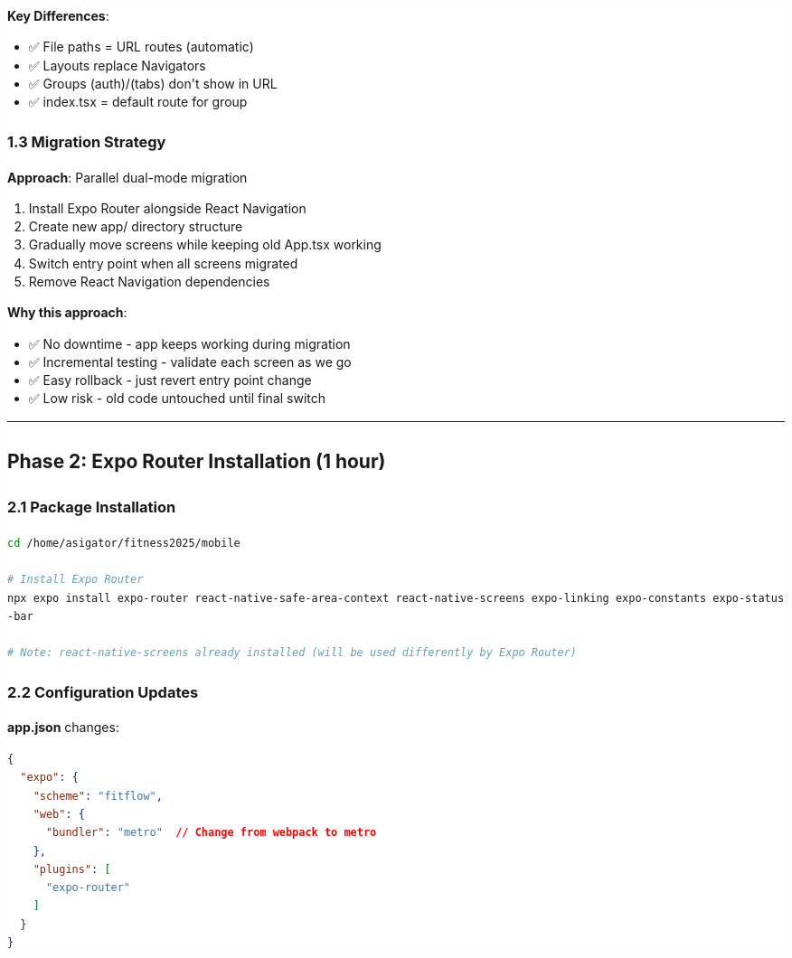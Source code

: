 
**Key Differences**:
- ✅ File paths = URL routes (automatic)
- ✅ Layouts replace Navigators
- ✅ Groups (auth)/(tabs) don't show in URL
- ✅ index.tsx = default route for group

### 1.3 Migration Strategy

**Approach**: Parallel dual-mode migration
1. Install Expo Router alongside React Navigation
2. Create new app/ directory structure
3. Gradually move screens while keeping old App.tsx working
4. Switch entry point when all screens migrated
5. Remove React Navigation dependencies

**Why this approach**:
- ✅ No downtime - app keeps working during migration
- ✅ Incremental testing - validate each screen as we go
- ✅ Easy rollback - just revert entry point change
- ✅ Low risk - old code untouched until final switch

---

## Phase 2: Expo Router Installation (1 hour)

### 2.1 Package Installation

```bash
cd /home/asigator/fitness2025/mobile

# Install Expo Router
npx expo install expo-router react-native-safe-area-context react-native-screens expo-linking expo-constants expo-status-bar

# Note: react-native-screens already installed (will be used differently by Expo Router)
```

### 2.2 Configuration Updates

**app.json** changes:
```json
{
  "expo": {
    "scheme": "fitflow",
    "web": {
      "bundler": "metro"  // Change from webpack to metro
    },
    "plugins": [
      "expo-router"
    ]
  }
}
```
